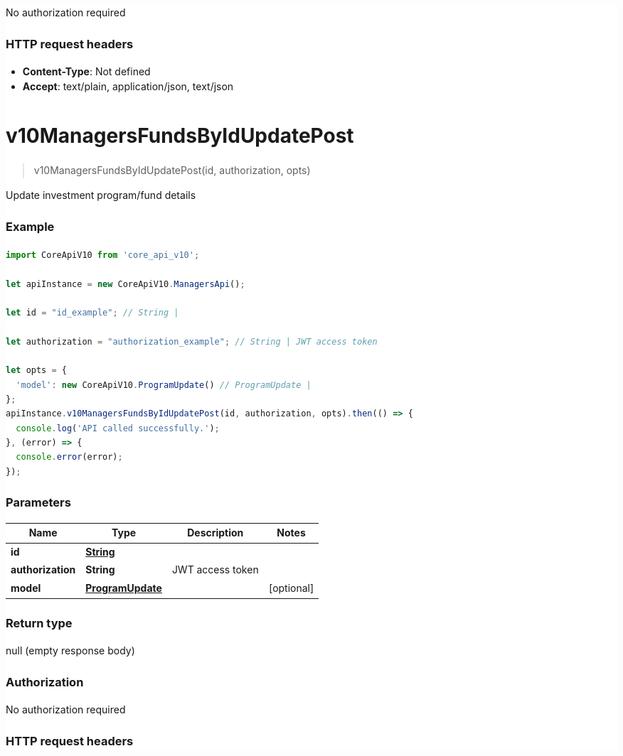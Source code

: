 No authorization required

### HTTP request headers

 - **Content-Type**: Not defined
 - **Accept**: text/plain, application/json, text/json

<a name="v10ManagersFundsByIdUpdatePost"></a>
# **v10ManagersFundsByIdUpdatePost**
> v10ManagersFundsByIdUpdatePost(id, authorization, opts)

Update investment program/fund details

### Example
```javascript
import CoreApiV10 from 'core_api_v10';

let apiInstance = new CoreApiV10.ManagersApi();

let id = "id_example"; // String | 

let authorization = "authorization_example"; // String | JWT access token

let opts = { 
  'model': new CoreApiV10.ProgramUpdate() // ProgramUpdate | 
};
apiInstance.v10ManagersFundsByIdUpdatePost(id, authorization, opts).then(() => {
  console.log('API called successfully.');
}, (error) => {
  console.error(error);
});

```

### Parameters

Name | Type | Description  | Notes
------------- | ------------- | ------------- | -------------
 **id** | [**String**](.md)|  | 
 **authorization** | **String**| JWT access token | 
 **model** | [**ProgramUpdate**](ProgramUpdate.md)|  | [optional] 

### Return type

null (empty response body)

### Authorization

No authorization required

### HTTP request headers
